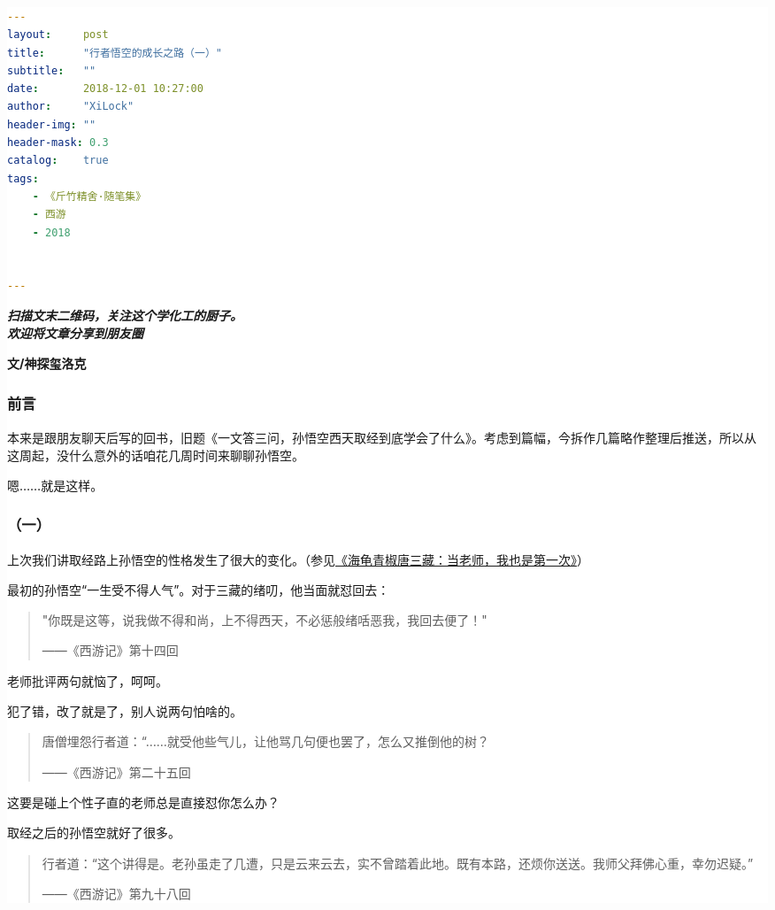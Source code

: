 ```yaml
---
layout:     post
title:      "行者悟空的成长之路（一）"
subtitle:   ""
date:       2018-12-01 10:27:00
author:     "XiLock"
header-img: ""
header-mask: 0.3
catalog:    true
tags:
    - 《斤竹精舍·随笔集》
    - 西游
    - 2018


---
```


***扫描文末二维码，关注这个学化工的厨子。***  
***欢迎将文章分享到朋友圈***

**文/神探玺洛克**

### 前言
本来是跟朋友聊天后写的回书，旧题《一文答三问，孙悟空西天取经到底学会了什么》。考虑到篇幅，今拆作几篇略作整理后推送，所以从这周起，没什么意外的话咱花几周时间来聊聊孙悟空。

嗯……就是这样。

### （一）

上次我们讲取经路上孙悟空的性格发生了很大的变化。（参见[《海龟青椒唐三藏：当老师，我也是第一次》](https://mp.weixin.qq.com/s?__biz=MzU3ODY2NzI2Ng==&mid=2247483861&idx=1&sn=b7bbcb700b6c9de049c1a35e250efd2d&chksm=fd7097b8ca071eae56a89a3366e66bcfbaab062d43968ad858b08def92ef5ad92f0a34fee886#rd)）

最初的孙悟空“一生受不得人气”。对于三藏的绪叨，他当面就怼回去：

>"你既是这等，说我做不得和尚，上不得西天，不必惩般绪咶恶我，我回去便了！"
>
>——《西游记》第十四回

老师批评两句就恼了，呵呵。

犯了错，改了就是了，别人说两句怕啥的。

>唐僧埋怨行者道：“……就受他些气儿，让他骂几句便也罢了，怎么又推倒他的树？
>
>——《西游记》第二十五回

这要是碰上个性子直的老师总是直接怼你怎么办？

取经之后的孙悟空就好了很多。

>行者道：“这个讲得是。老孙虽走了几遭，只是云来云去，实不曾踏着此地。既有本路，还烦你送送。我师父拜佛心重，幸勿迟疑。”
>
>——《西游记》第九十八回
